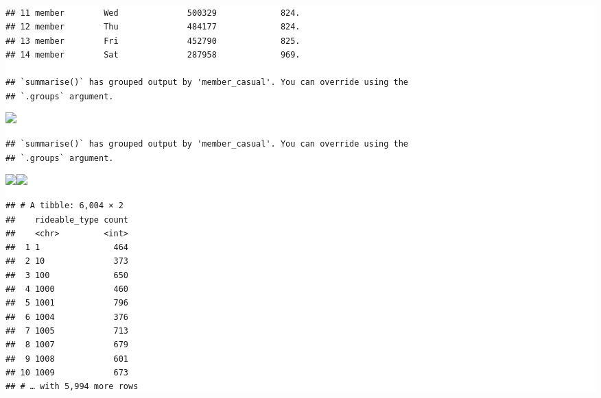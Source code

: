     ## 11 member        Wed              500329             824.
    ## 12 member        Thu              484177             824.
    ## 13 member        Fri              452790             825.
    ## 14 member        Sat              287958             969.

    ## `summarise()` has grouped output by 'member_casual'. You can override using the
    ## `.groups` argument.

![](Cyclistic-Bike_files/figure-gfm/all_trips_v2-1.png)

    ## `summarise()` has grouped output by 'member_casual'. You can override using the
    ## `.groups` argument.

![](Cyclistic-Bike_files/figure-gfm/all_trips_v2-2.png)![](Cyclistic-Bike_files/figure-gfm/all_trips_v2-3.png)

    ## # A tibble: 6,004 × 2
    ##    rideable_type count
    ##    <chr>         <int>
    ##  1 1               464
    ##  2 10              373
    ##  3 100             650
    ##  4 1000            460
    ##  5 1001            796
    ##  6 1004            376
    ##  7 1005            713
    ##  8 1007            679
    ##  9 1008            601
    ## 10 1009            673
    ## # … with 5,994 more rows
